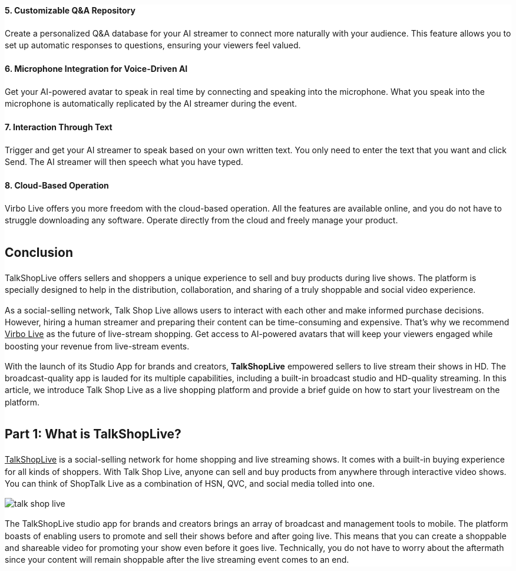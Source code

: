 #### 5\. Customizable Q&A Repository

Create a personalized Q&A database for your AI streamer to connect more naturally with your audience. This feature allows you to set up automatic responses to questions, ensuring your viewers feel valued.

#### 6\. Microphone Integration for Voice-Driven AI

Get your AI-powered avatar to speak in real time by connecting and speaking into the microphone. What you speak into the microphone is automatically replicated by the AI streamer during the event.

#### 7\. Interaction Through Text

Trigger and get your AI streamer to speak based on your own written text. You only need to enter the text that you want and click Send. The AI streamer will then speech what you have typed.

#### 8\. Cloud-Based Operation

Virbo Live offers you more freedom with the cloud-based operation. All the features are available online, and you do not have to struggle downloading any software. Operate directly from the cloud and freely manage your product.

## Conclusion

TalkShopLive offers sellers and shoppers a unique experience to sell and buy products during live shows. The platform is specially designed to help in the distribution, collaboration, and sharing of a truly shoppable and social video experience.

As a social-selling network, Talk Shop Live allows users to interact with each other and make informed purchase decisions. However, hiring a human streamer and preparing their content can be time-consuming and expensive. That’s why we recommend [Virbo Live](https://virbo.wondershare.com/virbo-live.html) as the future of live-stream shopping. Get access to AI-powered avatars that will keep your viewers engaged while boosting your revenue from live-stream events.

With the launch of its Studio App for brands and creators, **TalkShopLive** empowered sellers to live stream their shows in HD. The broadcast-quality app is lauded for its multiple capabilities, including a built-in broadcast studio and HD-quality streaming. In this article, we introduce Talk Shop Live as a live shopping platform and provide a brief guide on how to start your livestream on the platform.

## Part 1: What is TalkShopLive?

[TalkShopLive](https://talkshop.live/) is a social-selling network for home shopping and live streaming shows. It comes with a built-in buying experience for all kinds of shoppers. With Talk Shop Live, anyone can sell and buy products from anywhere through interactive video shows. You can think of ShopTalk Live as a combination of HSN, QVC, and social media tolled into one.

![talk shop live](https://images.wondershare.com/virbo/article/is-talkshoplive-right-for-you-live-shop-pros-tips-before-you-start-1.jpg)

The TalkShopLive studio app for brands and creators brings an array of broadcast and management tools to mobile. The platform boasts of enabling users to promote and sell their shows before and after going live. This means that you can create a shoppable and shareable video for promoting your show even before it goes live. Technically, you do not have to worry about the aftermath since your content will remain shoppable after the live streaming event comes to an end.

